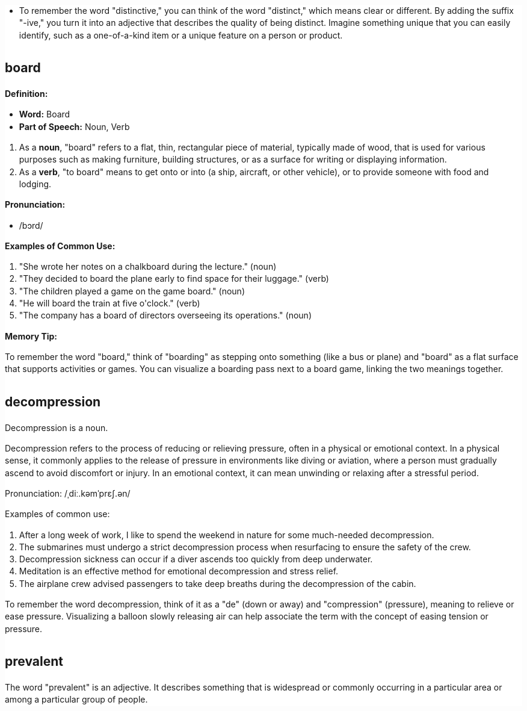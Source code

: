 - To remember the word "distinctive," you can think of the word "distinct," which means clear or different. By adding the suffix "-ive," you turn it into an adjective that describes the quality of being distinct. Imagine something unique that you can easily identify, such as a one-of-a-kind item or a unique feature on a person or product.
## board
**Definition:**

- **Word:** Board  
- **Part of Speech:** Noun, Verb

1. As a **noun**, "board" refers to a flat, thin, rectangular piece of material, typically made of wood, that is used for various purposes such as making furniture, building structures, or as a surface for writing or displaying information.
2. As a **verb**, "to board" means to get onto or into (a ship, aircraft, or other vehicle), or to provide someone with food and lodging.

**Pronunciation:**

- /bɔrd/

**Examples of Common Use:**

1. "She wrote her notes on a chalkboard during the lecture." (noun)
2. "They decided to board the plane early to find space for their luggage." (verb)
3. "The children played a game on the game board." (noun)
4. "He will board the train at five o'clock." (verb)
5. "The company has a board of directors overseeing its operations." (noun)

**Memory Tip:**

To remember the word "board," think of "boarding" as stepping onto something (like a bus or plane) and "board" as a flat surface that supports activities or games. You can visualize a boarding pass next to a board game, linking the two meanings together.
## decompression
Decompression is a noun.

Decompression refers to the process of reducing or relieving pressure, often in a physical or emotional context. In a physical sense, it commonly applies to the release of pressure in environments like diving or aviation, where a person must gradually ascend to avoid discomfort or injury. In an emotional context, it can mean unwinding or relaxing after a stressful period.

Pronunciation: /ˌdiː.kəmˈprɛʃ.ən/

Examples of common use:
1. After a long week of work, I like to spend the weekend in nature for some much-needed decompression.
2. The submarines must undergo a strict decompression process when resurfacing to ensure the safety of the crew.
3. Decompression sickness can occur if a diver ascends too quickly from deep underwater.
4. Meditation is an effective method for emotional decompression and stress relief.
5. The airplane crew advised passengers to take deep breaths during the decompression of the cabin.

To remember the word decompression, think of it as a "de" (down or away) and "compression" (pressure), meaning to relieve or ease pressure. Visualizing a balloon slowly releasing air can help associate the term with the concept of easing tension or pressure.
## prevalent
The word "prevalent" is an adjective. It describes something that is widespread or commonly occurring in a particular area or among a particular group of people.
